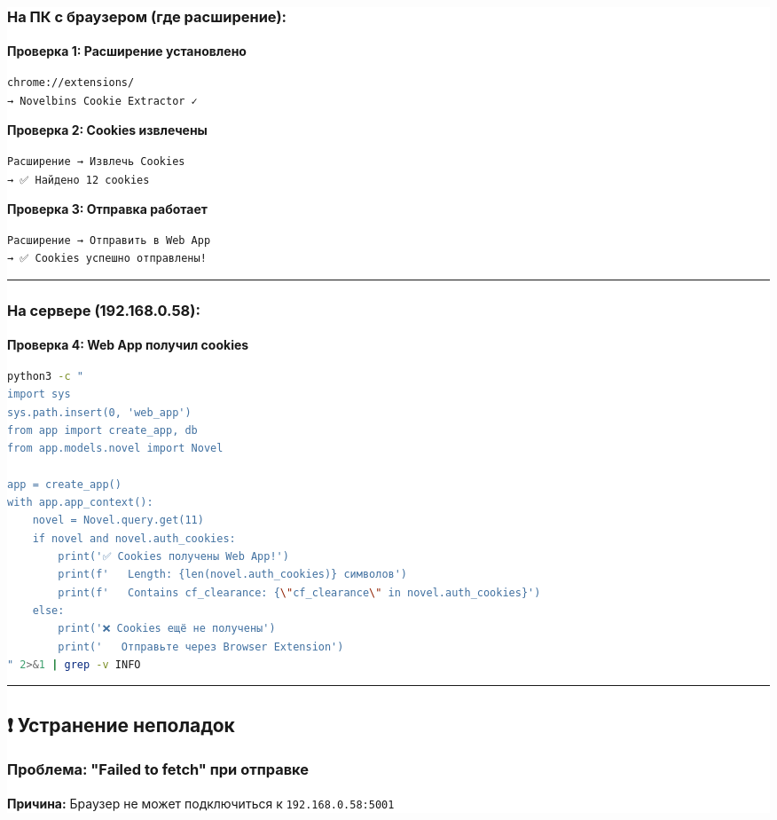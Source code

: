 ### На ПК с браузером (где расширение):

**Проверка 1: Расширение установлено**
```
chrome://extensions/
→ Novelbins Cookie Extractor ✓
```

**Проверка 2: Cookies извлечены**
```
Расширение → Извлечь Cookies
→ ✅ Найдено 12 cookies
```

**Проверка 3: Отправка работает**
```
Расширение → Отправить в Web App
→ ✅ Cookies успешно отправлены!
```

---

### На сервере (192.168.0.58):

**Проверка 4: Web App получил cookies**

```bash
python3 -c "
import sys
sys.path.insert(0, 'web_app')
from app import create_app, db
from app.models.novel import Novel

app = create_app()
with app.app_context():
    novel = Novel.query.get(11)
    if novel and novel.auth_cookies:
        print('✅ Cookies получены Web App!')
        print(f'   Length: {len(novel.auth_cookies)} символов')
        print(f'   Contains cf_clearance: {\"cf_clearance\" in novel.auth_cookies}')
    else:
        print('❌ Cookies ещё не получены')
        print('   Отправьте через Browser Extension')
" 2>&1 | grep -v INFO
```

---

## ❗ Устранение неполадок

### Проблема: "Failed to fetch" при отправке

**Причина:** Браузер не может подключиться к `192.168.0.58:5001`
